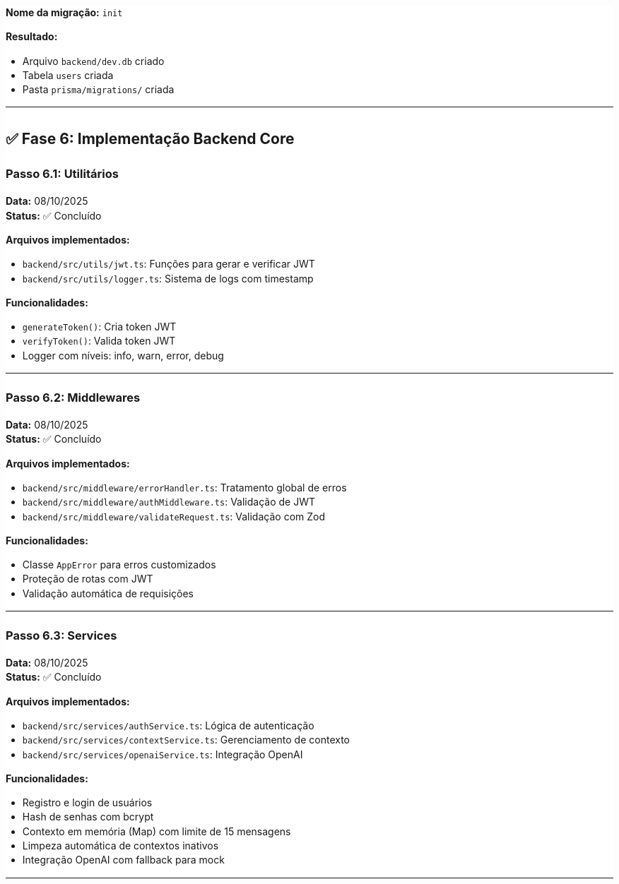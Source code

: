 **Nome da migração:** `init`

**Resultado:**
- Arquivo `backend/dev.db` criado
- Tabela `users` criada
- Pasta `prisma/migrations/` criada

---

## ✅ Fase 6: Implementação Backend Core

### Passo 6.1: Utilitários
**Data:** 08/10/2025  
**Status:** ✅ Concluído

**Arquivos implementados:**
- `backend/src/utils/jwt.ts`: Funções para gerar e verificar JWT
- `backend/src/utils/logger.ts`: Sistema de logs com timestamp

**Funcionalidades:**
- `generateToken()`: Cria token JWT
- `verifyToken()`: Valida token JWT
- Logger com níveis: info, warn, error, debug

---

### Passo 6.2: Middlewares
**Data:** 08/10/2025  
**Status:** ✅ Concluído

**Arquivos implementados:**
- `backend/src/middleware/errorHandler.ts`: Tratamento global de erros
- `backend/src/middleware/authMiddleware.ts`: Validação de JWT
- `backend/src/middleware/validateRequest.ts`: Validação com Zod

**Funcionalidades:**
- Classe `AppError` para erros customizados
- Proteção de rotas com JWT
- Validação automática de requisições

---

### Passo 6.3: Services
**Data:** 08/10/2025  
**Status:** ✅ Concluído

**Arquivos implementados:**
- `backend/src/services/authService.ts`: Lógica de autenticação
- `backend/src/services/contextService.ts`: Gerenciamento de contexto
- `backend/src/services/openaiService.ts`: Integração OpenAI

**Funcionalidades:**
- Registro e login de usuários
- Hash de senhas com bcrypt
- Contexto em memória (Map) com limite de 15 mensagens
- Limpeza automática de contextos inativos
- Integração OpenAI com fallback para mock

---